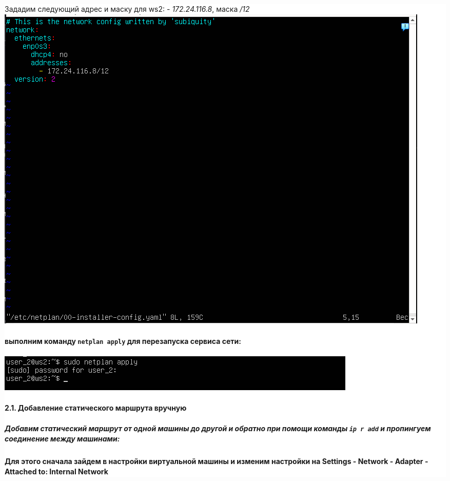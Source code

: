 

Зададим следующий адрес и маску для ws2: - *172.24.116.8*, маска */12* 
![](src/screenshots/e-30.png)
#### выполним команду `netplan apply` для перезапуска сервиса сети:
![](src/screenshots/e-32.png)


#### 2.1. Добавление статического маршрута вручную
##### Добавим статический маршрут от одной машины до другой и обратно при помощи команды `ip r add` и пропингуем соединение между машинами:
#### Для этого сначала зайдем в настройки виртуальной машины и изменим настройки на Settings - Network - Adapter - Attached to: Internal Network